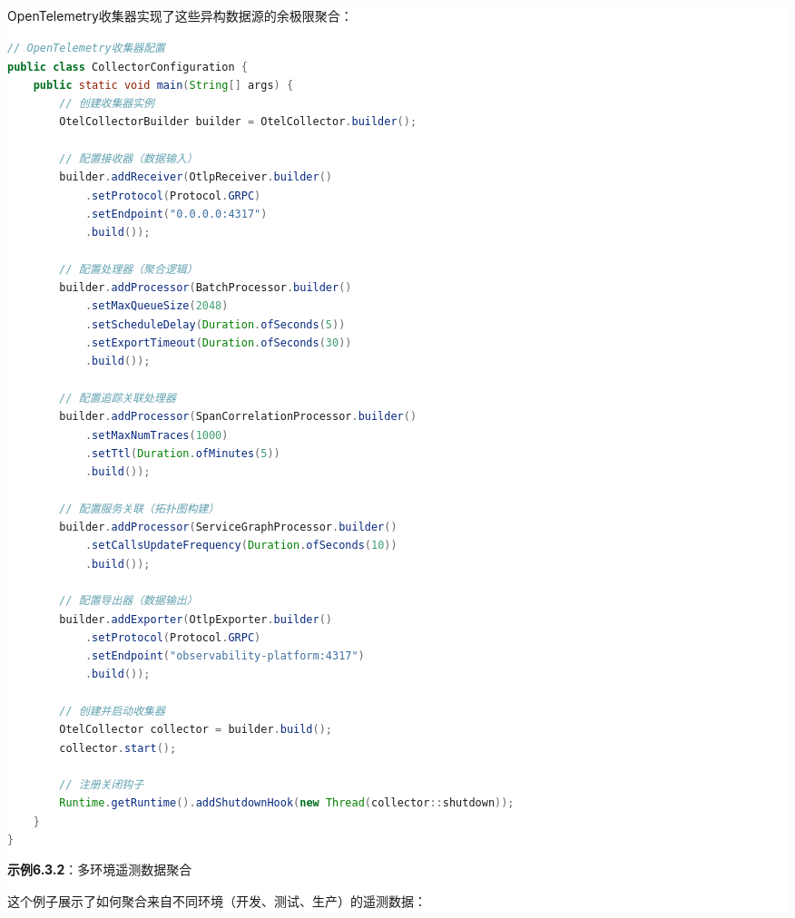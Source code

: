 OpenTelemetry收集器实现了这些异构数据源的余极限聚合：

```java
// OpenTelemetry收集器配置
public class CollectorConfiguration {
    public static void main(String[] args) {
        // 创建收集器实例
        OtelCollectorBuilder builder = OtelCollector.builder();
        
        // 配置接收器（数据输入）
        builder.addReceiver(OtlpReceiver.builder()
            .setProtocol(Protocol.GRPC)
            .setEndpoint("0.0.0.0:4317")
            .build());
        
        // 配置处理器（聚合逻辑）
        builder.addProcessor(BatchProcessor.builder()
            .setMaxQueueSize(2048)
            .setScheduleDelay(Duration.ofSeconds(5))
            .setExportTimeout(Duration.ofSeconds(30))
            .build());
        
        // 配置追踪关联处理器
        builder.addProcessor(SpanCorrelationProcessor.builder()
            .setMaxNumTraces(1000)
            .setTtl(Duration.ofMinutes(5))
            .build());
        
        // 配置服务关联（拓扑图构建）
        builder.addProcessor(ServiceGraphProcessor.builder()
            .setCallsUpdateFrequency(Duration.ofSeconds(10))
            .build());
        
        // 配置导出器（数据输出）
        builder.addExporter(OtlpExporter.builder()
            .setProtocol(Protocol.GRPC)
            .setEndpoint("observability-platform:4317")
            .build());
        
        // 创建并启动收集器
        OtelCollector collector = builder.build();
        collector.start();
        
        // 注册关闭钩子
        Runtime.getRuntime().addShutdownHook(new Thread(collector::shutdown));
    }
}
```

**示例6.3.2**：多环境遥测数据聚合

这个例子展示了如何聚合来自不同环境（开发、测试、生产）的遥测数据：
